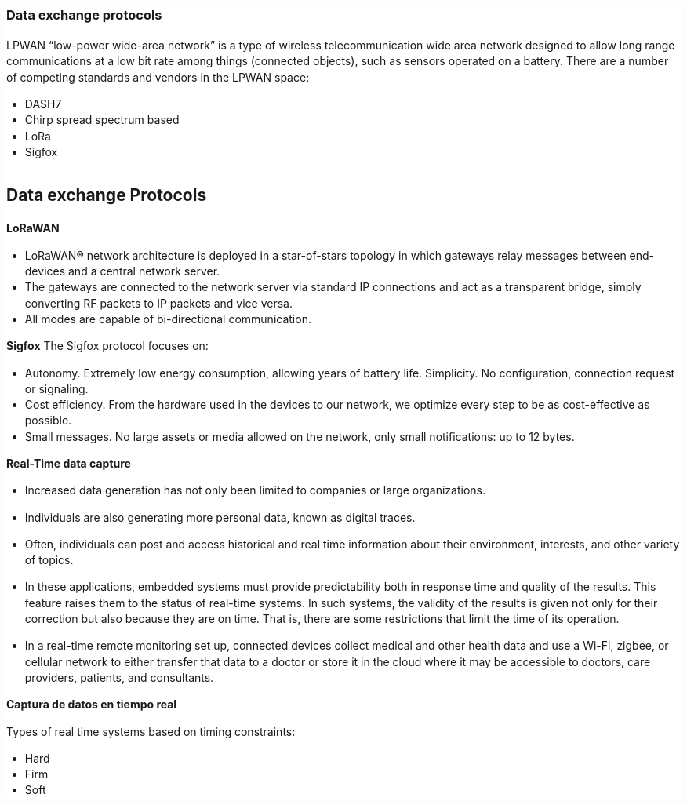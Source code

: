### Data exchange protocols

LPWAN “low-power wide-area network” is a type of wireless telecommunication wide area network designed to allow long range communications at a low bit rate among things (connected objects), such as sensors operated on a battery.
There are a number of competing standards and vendors in the LPWAN space:


+ DASH7
+ Chirp spread spectrum based
+ LoRa
+ Sigfox

## Data exchange Protocols

**LoRaWAN**
+ LoRaWAN® network architecture is deployed in a star-of-stars topology in which gateways relay messages between end-devices and a central network server. 
+ The gateways are connected to the network server via standard IP connections and act as a transparent bridge, simply converting RF packets to IP packets and vice versa. 
+ All modes are capable of bi-directional communication.

**Sigfox**
The Sigfox protocol focuses on: 
+ Autonomy. Extremely low energy consumption, allowing years of battery life.
Simplicity. No configuration, connection request or signaling. 
+ Cost efficiency. From the hardware used in the devices to our network, we optimize every step to be as cost-effective as possible.
+ Small messages. No large assets or media allowed on the network, only small notifications: up to 12 bytes.

**Real-Time data capture**

+ Increased data generation has not only been limited to companies or large organizations. 

+ Individuals are also generating more personal data, known as digital traces.

+ Often, individuals can post and access historical and real time information about their environment, interests, and other variety of topics.

+ In these applications, embedded systems must provide predictability both in response time and quality of the results. This feature raises them to the status of real-time systems. In such systems, the validity of the results is given not only for their correction but also because they are on time. That is, there are some restrictions that limit the time of its operation.

+ In a real-time remote monitoring set up, connected devices collect medical and other health data and use a Wi-Fi, zigbee, or cellular network to either transfer that data to a doctor or store it in the cloud where it may be accessible to doctors, care providers, patients, and consultants.

**Captura de datos en tiempo real**

Types of real time systems based on timing constraints:
+ Hard 
+ Firm
+ Soft
